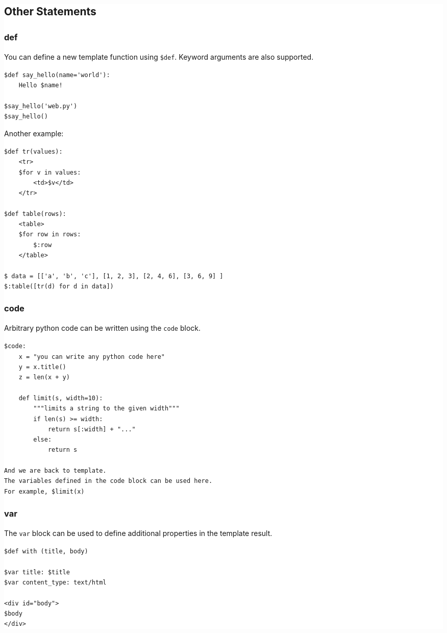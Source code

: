 <h2 id="otherstatements">Other Statements</h2>

<h3 id="def">def</h3>

You can define a new template function using `$def`. Keyword arguments are also supported.

    $def say_hello(name='world'):
        Hello $name!
    
    $say_hello('web.py')
    $say_hello()

Another example:
        
    $def tr(values):
        <tr>
        $for v in values:
            <td>$v</td>
        </tr>

    $def table(rows):
        <table>
        $for row in rows:
            $:row
        </table>
    
    $ data = [['a', 'b', 'c'], [1, 2, 3], [2, 4, 6], [3, 6, 9] ]
    $:table([tr(d) for d in data])
    
<h3 id="code">code</h3>

Arbitrary python code can be written using the `code` block.

    $code:
        x = "you can write any python code here"
        y = x.title()
        z = len(x + y)
        
        def limit(s, width=10):
            """limits a string to the given width"""
            if len(s) >= width:
                return s[:width] + "..."
            else:
                return s
                
    And we are back to template.
    The variables defined in the code block can be used here.
    For example, $limit(x)
    
<h3 id="var">var</h3>

The `var` block can be used to define additional properties in the template result.

    $def with (title, body)
    
    $var title: $title
    $var content_type: text/html
    
    <div id="body">
    $body
    </div>
    